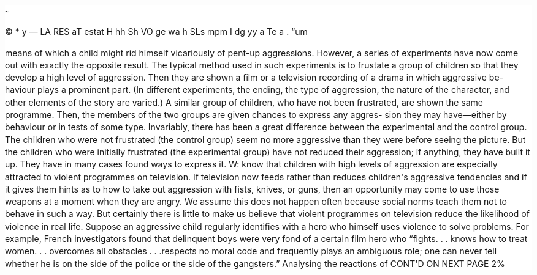     ~ 
© * 
y 
— LA RES aT 
estat H hh Sh VO ge wa 
h SLs mpm I dg yy 
a Te a . 
“um 
 
    
 
    
means of which a child might rid himself vicariously of 
pent-up aggressions. However, a series of experiments 
have now come out with exactly the opposite result. 
The typical method used in such experiments is to 
frustate a group of children so that they develop a high 
level of aggression. Then they are shown a film or a 
television recording of a drama in which aggressive be- 
haviour plays a prominent part. (In different experiments, 
the ending, the type of aggression, the nature of the 
character, and other elements of the story are varied.) 
A similar group of children, who have not been frustrated, 
are shown the same programme. Then, the members of 
the two groups are given chances to express any aggres- 
sion they may have—either by behaviour or in tests of some 
type. 
Invariably, there has been a great difference between 
the experimental and the control group. The children 
who were not frustrated (the control group) seem no more 
aggressive than they were before seeing the picture. But 
the children who were initially frustrated (the experimental 
group) have not reduced their aggression; if anything, they 
have built it up. They have in many cases found ways to 
express it. 
W: know that children with high levels of 
aggression are especially attracted to violent 
programmes on television. If television now feeds rather 
than reduces children's aggressive tendencies and if it 
gives them hints as to how to take out aggression with 
fists, knives, or guns, then an opportunity may come to use 
those weapons at a moment when they are angry. We 
assume this does not happen often because social norms 
teach them not to behave in such a way. But certainly 
there is little to make us believe that violent programmes 
on television reduce the likelihood of violence in real life. 
Suppose an aggressive child regularly identifies with 
a hero who himself uses violence to solve problems. For 
example, French investigators found that delinquent boys 
were very fond of a certain film hero who “fights. . . knows 
how to treat women. . . overcomes all obstacles . . .respects 
no moral code and frequently plays an ambiguous role; 
one can never tell whether he is on the side of the police 
or the side of the gangsters.” Analysing the reactions of 
CONT'D ON NEXT PAGE 
2%
